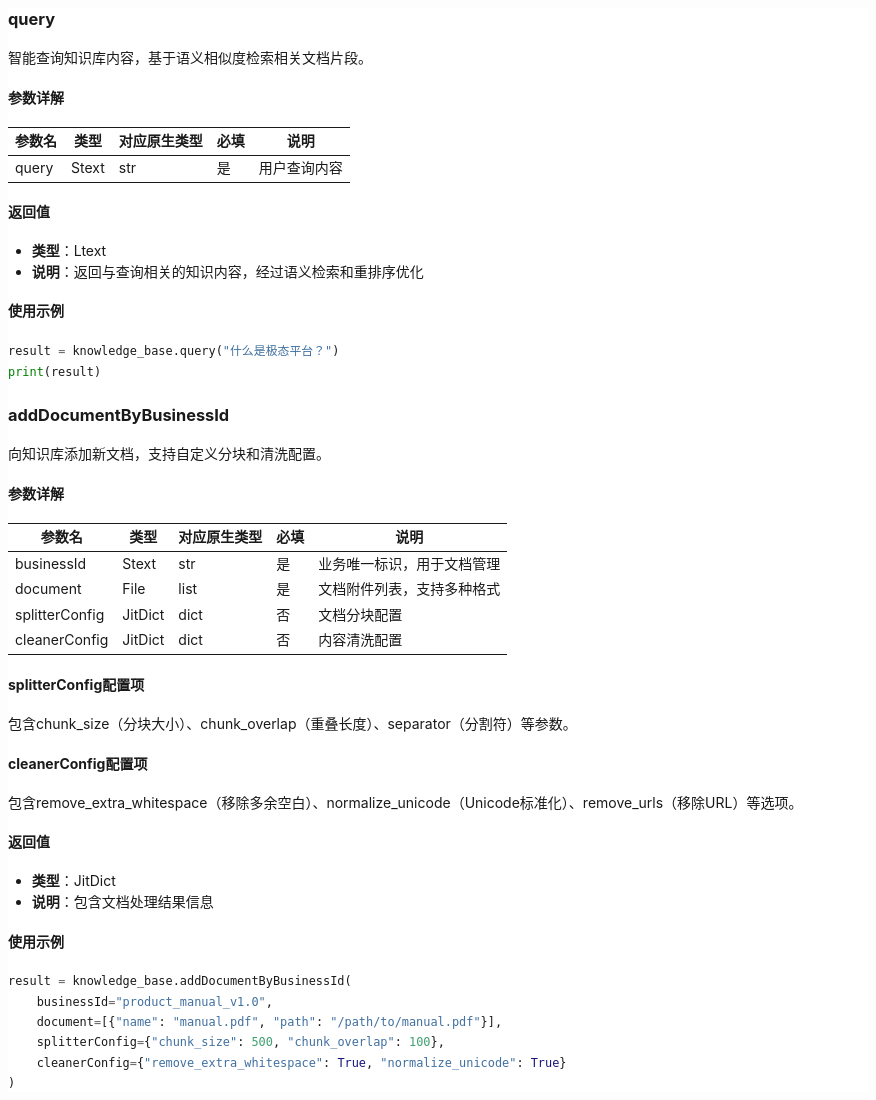 ### query

智能查询知识库内容，基于语义相似度检索相关文档片段。

#### 参数详解
| 参数名 | 类型 | 对应原生类型 | 必填 | 说明 |
|--------|------|-------------|------|------|
| query | Stext | str | 是 | 用户查询内容 |

#### 返回值
- **类型**：Ltext
- **说明**：返回与查询相关的知识内容，经过语义检索和重排序优化

#### 使用示例
```python title="查询知识库"
result = knowledge_base.query("什么是极态平台？")
print(result)
```

### addDocumentByBusinessId

向知识库添加新文档，支持自定义分块和清洗配置。

#### 参数详解
| 参数名 | 类型 | 对应原生类型 | 必填 | 说明 |
|--------|------|-------------|------|------|
| businessId | Stext | str | 是 | 业务唯一标识，用于文档管理 |
| document | File | list | 是 | 文档附件列表，支持多种格式 |
| splitterConfig | JitDict | dict | 否 | 文档分块配置 |
| cleanerConfig | JitDict | dict | 否 | 内容清洗配置 |

#### splitterConfig配置项
包含chunk_size（分块大小）、chunk_overlap（重叠长度）、separator（分割符）等参数。

#### cleanerConfig配置项
包含remove_extra_whitespace（移除多余空白）、normalize_unicode（Unicode标准化）、remove_urls（移除URL）等选项。

#### 返回值
- **类型**：JitDict
- **说明**：包含文档处理结果信息

#### 使用示例
```python title="添加文档到知识库"
result = knowledge_base.addDocumentByBusinessId(
    businessId="product_manual_v1.0",
    document=[{"name": "manual.pdf", "path": "/path/to/manual.pdf"}],
    splitterConfig={"chunk_size": 500, "chunk_overlap": 100},
    cleanerConfig={"remove_extra_whitespace": True, "normalize_unicode": True}
)
```
